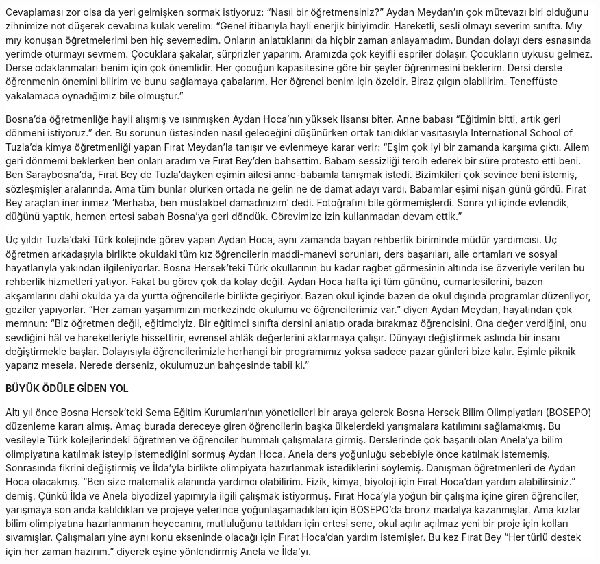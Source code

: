   Cevaplaması zor olsa da yeri gelmişken sormak istiyoruz: “Nasıl bir öğretmensiniz?” Aydan Meydan’ın çok mütevazı biri olduğunu zihnimize not düşerek cevabına kulak verelim: “Genel itibarıyla hayli enerjik biriyimdir. Hareketli, sesli olmayı severim sınıfta. Mıy mıy konuşan öğretmelerimi ben hiç sevemedim. Onların anlattıklarını da hiçbir zaman anlayamadım. Bundan dolayı ders esnasında yerimde oturmayı sevmem. Çocuklara şakalar, sürprizler yaparım. Aramızda çok keyifli espriler dolaşır. Çocukların uykusu gelmez. Derse odaklanmaları benim için çok önemlidir. Her çocuğun kapasitesine göre bir şeyler öğrenmesini beklerim. Dersi derste öğrenmenin önemini bilirim ve bunu sağlamaya çabalarım. Her öğrenci benim için özeldir. Biraz çılgın olabilirim. Teneffüste yakalamaca oynadığımız bile olmuştur.”
 </p>
 <p>
  Bosna’da öğretmenliğe hayli alışmış ve ısınmışken Aydan Hoca’nın yüksek lisansı biter. Anne babası “Eğitimin bitti, artık geri dönmeni istiyoruz.” der. Bu sorunun üstesinden nasıl geleceğini düşünürken ortak tanıdıklar vasıtasıyla International School of Tuzla’da kimya öğretmenliği yapan Fırat Meydan’la tanışır ve evlenmeye karar verir: “Eşim çok iyi bir zamanda karşıma çıktı. Ailem geri dönmemi beklerken ben onları aradım ve Fırat Bey’den bahsettim. Babam sessizliği tercih ederek bir süre protesto etti beni. Ben Saraybosna’da, Fırat Bey de Tuzla’dayken eşimin ailesi anne-babamla tanışmak istedi. Bizimkileri çok sevince beni istemiş, sözleşmişler aralarında. Ama tüm bunlar olurken ortada ne gelin ne de damat adayı vardı. Babamlar eşimi nişan günü gördü. Fırat Bey araçtan iner inmez ‘Merhaba, ben müstakbel damadınızım’ dedi. Fotoğrafını bile görmemişlerdi. Sonra yıl içinde evlendik, düğünü yaptık, hemen ertesi sabah Bosna’ya geri döndük. Görevimize izin kullanmadan devam ettik.”
 </p>
 <p>
 </p>
 <p>
  Üç yıldır Tuzla’daki Türk kolejinde görev yapan Aydan Hoca, aynı zamanda bayan rehberlik biriminde müdür yardımcısı. Üç öğretmen arkadaşıyla birlikte okuldaki tüm kız öğrencilerin maddi-manevi sorunları, ders başarıları, aile ortamları ve sosyal hayatlarıyla yakından ilgileniyorlar. Bosna Hersek’teki Türk okullarının bu kadar rağbet görmesinin altında ise özveriyle verilen bu rehberlik hizmetleri yatıyor. Fakat bu görev çok da kolay değil. Aydan Hoca hafta içi tüm gününü, cumartesilerini, bazen akşamlarını dahi okulda ya da yurtta öğrencilerle birlikte geçiriyor. Bazen okul içinde bazen de okul dışında programlar düzenliyor, geziler yapıyorlar. “Her zaman yaşamımızın merkezinde okulumu ve öğrencilerimiz var.” diyen Aydan Meydan, hayatından çok memnun: “Biz öğretmen değil, eğitimciyiz. Bir eğitimci sınıfta dersini anlatıp orada bırakmaz öğrencisini. Ona değer verdiğini, onu sevdiğini hâl ve hareketleriyle hissettirir, evrensel ahlâk değerlerini aktarmaya çalışır. Dünyayı değiştirmek aslında bir insanı değiştirmekle başlar. Dolayısıyla öğrencilerimizle herhangi bir programımız yoksa sadece pazar günleri bize kalır. Eşimle piknik yaparız mesela. Nerede derseniz, okulumuzun bahçesinde tabii ki.”
 </p>
 <p>
  <strong>
   BÜYÜK ÖDÜLE GİDEN YOL
  </strong>
 </p>
 <p>
  Altı yıl önce Bosna Hersek’teki Sema Eğitim Kurumları’nın yöneticileri bir araya gelerek Bosna Hersek Bilim Olimpiyatları (BOSEPO) düzenleme kararı almış. Amaç burada dereceye giren öğrencilerin başka ülkelerdeki yarışmalara katılımını sağlamakmış. Bu vesileyle Türk kolejlerindeki öğretmen ve öğrenciler hummalı çalışmalara girmiş. Derslerinde çok başarılı olan Anela’ya bilim olimpiyatına katılmak isteyip istemediğini sormuş Aydan Hoca. Anela ders yoğunluğu sebebiyle önce katılmak istememiş. Sonrasında fikrini değiştirmiş ve İlda’yla birlikte olimpiyata hazırlanmak istediklerini söylemiş. Danışman öğretmenleri de Aydan Hoca olacakmış. “Ben size matematik alanında yardımcı olabilirim. Fizik, kimya, biyoloji için Fırat Hoca’dan yardım alabilirsiniz.” demiş. Çünkü İlda ve Anela biyodizel yapımıyla ilgili çalışmak istiyormuş. Fırat Hoca’yla yoğun bir çalışma içine giren öğrenciler, yarışmaya son anda katıldıkları ve projeye yeterince yoğunlaşamadıkları için BOSEPO’da bronz madalya kazanmışlar. Ama kızlar bilim olimpiyatına hazırlanmanın heyecanını, mutluluğunu tattıkları için ertesi sene, okul açılır açılmaz yeni bir proje için kolları sıvamışlar. Çalışmaları yine aynı konu ekseninde olacağı için Fırat Hoca’dan yardım istemişler. Bu kez Fırat Bey “Her türlü destek için her zaman hazırım.” diyerek eşine yönlendirmiş Anela ve İlda’yı.
 </p>
 <p>